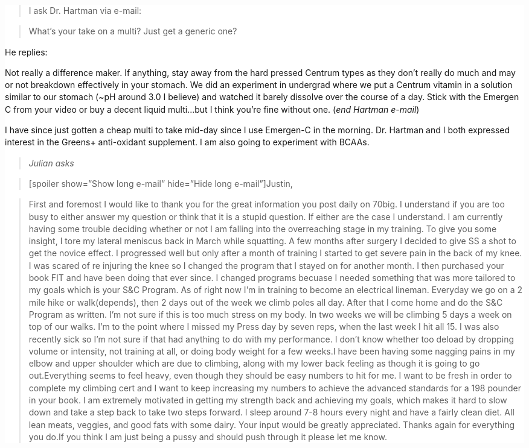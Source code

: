 

> I ask Dr. Hartman via e-mail:
  
>   
> What&#8217;s your take on a multi? Just get a generic one? 

He replies:
  

  
Not really a difference maker. If anything, stay away from the hard pressed Centrum types as they don&#8217;t really do much and may or not breakdown effectively in your stomach. We did an experiment in undergrad where we put a Centrum vitamin in a solution similar to our stomach (~pH around 3.0 I believe) and watched it barely dissolve over the course of a day. Stick with the Emergen C from your video or buy a decent liquid multi&#8230;but I think you&#8217;re fine without one. (_end Hartman e-mail_)
  

  
I have since just gotten a cheap multi to take mid-day since I use Emergen-C in the morning. Dr. Hartman and I both expressed interest in the Greens+ anti-oxidant supplement. I am also going to experiment with BCAAs.
  


> _Julian asks_
  
> [spoiler show=&#8221;Show long e-mail&#8221; hide=&#8221;Hide long e-mail&#8221;]Justin,
  
> 
  
> First and foremost I would like to thank you for the great information you post daily on 70big. I understand if you are too busy to either answer my question or think that it is a stupid question. If either are the case I understand. I am currently having some trouble deciding whether or not I am falling into the overreaching stage in my training. To give you some insight, I tore my lateral meniscus back in March while squatting. A few months after surgery I decided to give SS a shot to get the novice effect. I progressed well but only after a month of training I started to get severe pain in the back of my knee. I was scared of re injuring the knee so I changed the program that I stayed on for another month. I then purchased your book FIT and have been doing that ever since. I changed programs becuase I needed something that was more tailored to my goals which is your S&C Program. As of right now I&#8217;m in training to become an electrical lineman. Everyday we go on a 2 mile hike or walk(depends), then 2 days out of the week we climb poles all day. After that I come home and do the S&C Program as written. I&#8217;m not sure if this is too much stress on my body. In two weeks we will be climbing 5 days a week on top of our walks. I&#8217;m to the point where I missed my Press day by seven reps, when the last week I hit all 15. I was also recently sick so I&#8217;m not sure if that had anything to do with my performance. I don&#8217;t know whether too deload by dropping volume or intensity, not training at all, or doing body weight for a few weeks.I have been having some nagging pains in my elbow and upper shoulder which are due to climbing, along with my lower back feeling as though it is going to go out.Everything seems to feel heavy, even though they should be easy numbers to hit for me. I want to be fresh in order to complete my climbing cert and I want to keep increasing my numbers to achieve the advanced standards for a 198 pounder in your book. I am extremely motivated in getting my strength back and achieving my goals, which makes it hard to slow down and take a step back to take two steps forward. I sleep around 7-8 hours every night and have a fairly clean diet. All lean meats, veggies, and good fats with some dairy. Your input would be greatly appreciated. Thanks again for everything you do.If you think I am just being a pussy and should push through it please let me know.
  
> 
  

 [1]: /2011/10/SMALLER.jpg